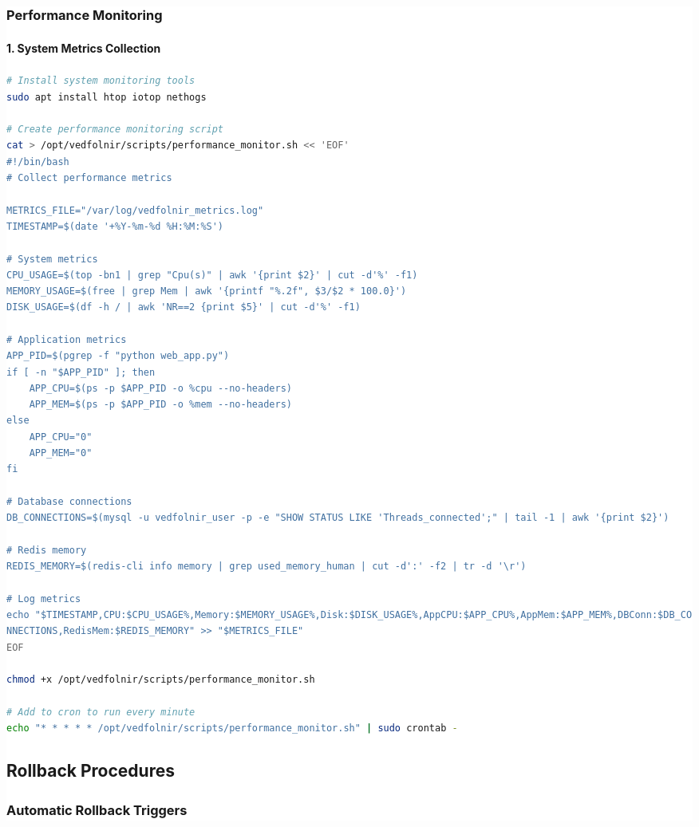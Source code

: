 ### Performance Monitoring

#### 1. System Metrics Collection
```bash
# Install system monitoring tools
sudo apt install htop iotop nethogs

# Create performance monitoring script
cat > /opt/vedfolnir/scripts/performance_monitor.sh << 'EOF'
#!/bin/bash
# Collect performance metrics

METRICS_FILE="/var/log/vedfolnir_metrics.log"
TIMESTAMP=$(date '+%Y-%m-%d %H:%M:%S')

# System metrics
CPU_USAGE=$(top -bn1 | grep "Cpu(s)" | awk '{print $2}' | cut -d'%' -f1)
MEMORY_USAGE=$(free | grep Mem | awk '{printf "%.2f", $3/$2 * 100.0}')
DISK_USAGE=$(df -h / | awk 'NR==2 {print $5}' | cut -d'%' -f1)

# Application metrics
APP_PID=$(pgrep -f "python web_app.py")
if [ -n "$APP_PID" ]; then
    APP_CPU=$(ps -p $APP_PID -o %cpu --no-headers)
    APP_MEM=$(ps -p $APP_PID -o %mem --no-headers)
else
    APP_CPU="0"
    APP_MEM="0"
fi

# Database connections
DB_CONNECTIONS=$(mysql -u vedfolnir_user -p -e "SHOW STATUS LIKE 'Threads_connected';" | tail -1 | awk '{print $2}')

# Redis memory
REDIS_MEMORY=$(redis-cli info memory | grep used_memory_human | cut -d':' -f2 | tr -d '\r')

# Log metrics
echo "$TIMESTAMP,CPU:$CPU_USAGE%,Memory:$MEMORY_USAGE%,Disk:$DISK_USAGE%,AppCPU:$APP_CPU%,AppMem:$APP_MEM%,DBConn:$DB_CONNECTIONS,RedisMem:$REDIS_MEMORY" >> "$METRICS_FILE"
EOF

chmod +x /opt/vedfolnir/scripts/performance_monitor.sh

# Add to cron to run every minute
echo "* * * * * /opt/vedfolnir/scripts/performance_monitor.sh" | sudo crontab -
```

## Rollback Procedures

### Automatic Rollback Triggers
